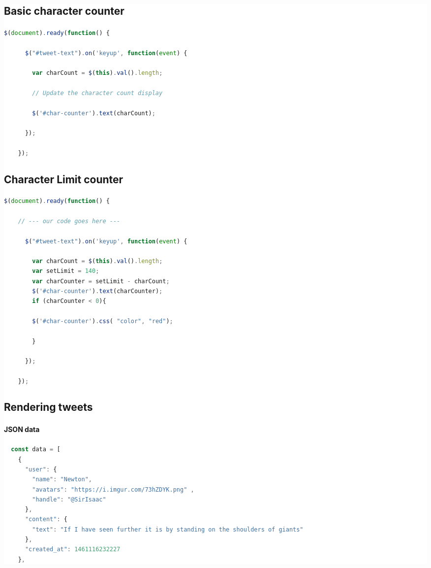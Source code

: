 
##  Basic character counter

```js
$(document).ready(function() {  

      $("#tweet-text").on('keyup', function(event) {

        var charCount = $(this).val().length;

        // Update the character count display

        $('#char-counter').text(charCount);

      });

    });

```


## Character Limit counter

``` js
$(document).ready(function() {

    // --- our code goes here ---

      $("#tweet-text").on('keyup', function(event) {

        var charCount = $(this).val().length;
        var setLimit = 140;
        var charCounter = setLimit - charCount;
        $('#char-counter').text(charCounter);
        if (charCounter < 0){

        $('#char-counter').css( "color", "red");

        }

      });

    });
```





## Rendering tweets


#### JSON data
```js
  const data = [
    {
      "user": {
        "name": "Newton",
        "avatars": "https://i.imgur.com/73hZDYK.png" ,
        "handle": "@SirIsaac"
      },
      "content": {
        "text": "If I have seen further it is by standing on the shoulders of giants"
      },
      "created_at": 1461116232227
    },
```